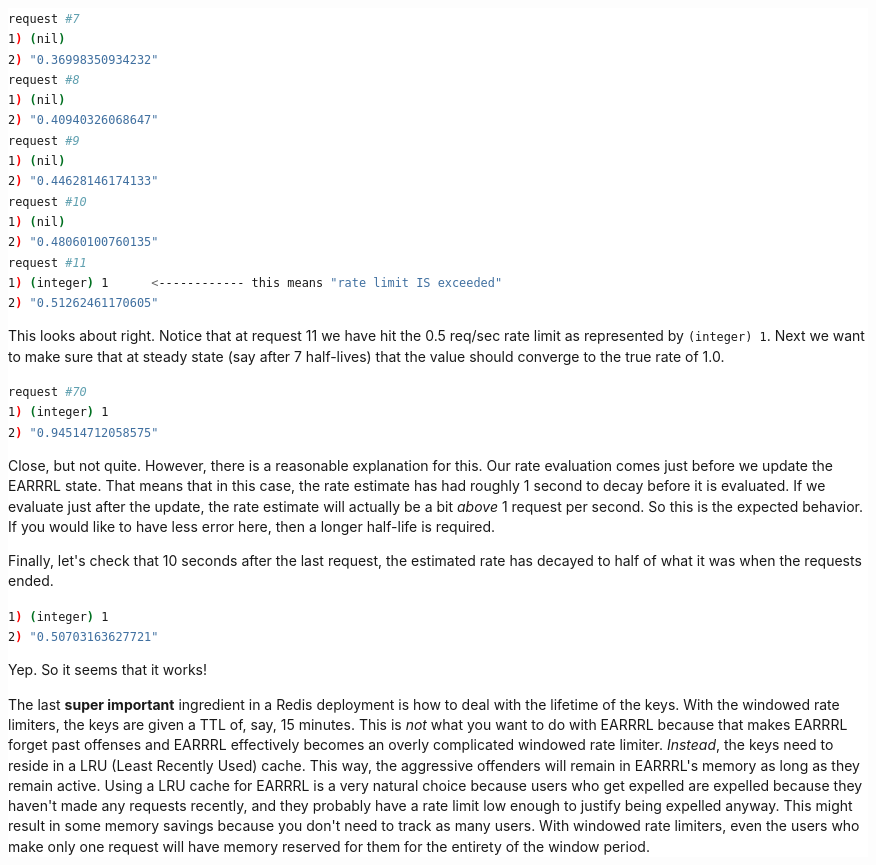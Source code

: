 ```sh
request #7
1) (nil)
2) "0.36998350934232"
request #8
1) (nil)
2) "0.40940326068647"
request #9
1) (nil)
2) "0.44628146174133"
request #10
1) (nil)
2) "0.48060100760135"
request #11
1) (integer) 1      <------------ this means "rate limit IS exceeded"
2) "0.51262461170605"
```

This looks about right. Notice that at request 11 we have hit the 0.5 req/sec rate limit as represented by `(integer) 1`. Next we want to make sure that  at steady state (say after 7 half-lives) that the value should converge to the true rate of 1.0.

```sh
request #70
1) (integer) 1
2) "0.94514712058575"
```

Close, but not quite. However, there is a reasonable explanation for this. Our rate evaluation comes just before we update the EARRRL state. That means that in this case, the rate estimate has had roughly 1 second to decay before it is evaluated. If we evaluate just after the update, the rate estimate will actually be a bit _above_ 1 request per second. So this is the expected behavior. If you would like to have less error here, then a longer half-life is required.

Finally, let's check that 10 seconds after the last request, the estimated rate has decayed to half of what it was when the requests ended.

```sh
1) (integer) 1
2) "0.50703163627721"
``` 

Yep. So it seems that it works!

The last **super important** ingredient in a Redis deployment is how to deal with the lifetime of the keys. With the windowed rate limiters, the keys are given a TTL of, say, 15 minutes. This is _not_ what you want to do with EARRRL because that makes EARRRL forget past offenses and EARRRL effectively becomes an overly complicated windowed rate limiter. _Instead_, the keys need to reside in a LRU (Least Recently Used) cache. This way, the aggressive offenders will remain in EARRRL's memory as long as they remain active. Using a LRU cache for EARRRL is a very natural choice because users who get expelled are expelled because they haven't made any requests recently, and they probably have a rate limit low enough to justify being expelled anyway. This might result in some memory savings because you don't need to track as many users. With windowed rate limiters, even the users who make only one request will have memory reserved for them for the entirety of the window period.
 

